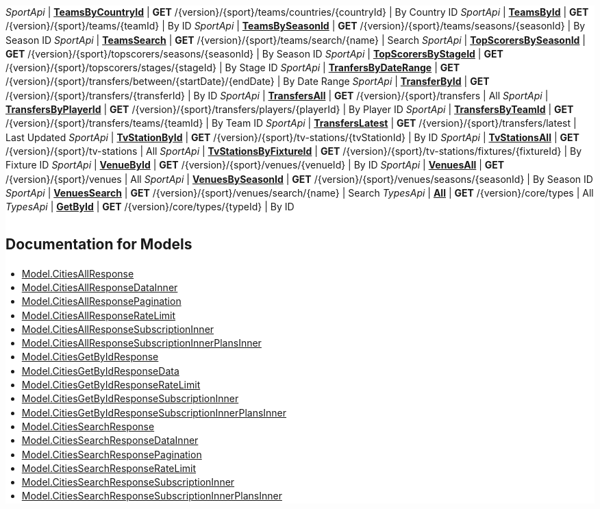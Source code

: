 *SportApi* | [**TeamsByCountryId**](docs/SportApi.md#teamsbycountryid) | **GET** /{version}/{sport}/teams/countries/{countryId} | By Country ID
*SportApi* | [**TeamsById**](docs/SportApi.md#teamsbyid) | **GET** /{version}/{sport}/teams/{teamId} | By ID
*SportApi* | [**TeamsBySeasonId**](docs/SportApi.md#teamsbyseasonid) | **GET** /{version}/{sport}/teams/seasons/{seasonId} | By Season ID
*SportApi* | [**TeamsSearch**](docs/SportApi.md#teamssearch) | **GET** /{version}/{sport}/teams/search/{name} | Search
*SportApi* | [**TopScorersBySeasonId**](docs/SportApi.md#topscorersbyseasonid) | **GET** /{version}/{sport}/topscorers/seasons/{seasonId} | By Season ID
*SportApi* | [**TopScorersByStageId**](docs/SportApi.md#topscorersbystageid) | **GET** /{version}/{sport}/topscorers/stages/{stageId} | By Stage ID
*SportApi* | [**TranfersByDateRange**](docs/SportApi.md#tranfersbydaterange) | **GET** /{version}/{sport}/transfers/between/{startDate}/{endDate} | By Date Range
*SportApi* | [**TransferById**](docs/SportApi.md#transferbyid) | **GET** /{version}/{sport}/transfers/{transferId} | By ID
*SportApi* | [**TransfersAll**](docs/SportApi.md#transfersall) | **GET** /{version}/{sport}/transfers | All
*SportApi* | [**TransfersByPlayerId**](docs/SportApi.md#transfersbyplayerid) | **GET** /{version}/{sport}/transfers/players/{playerId} | By Player ID
*SportApi* | [**TransfersByTeamId**](docs/SportApi.md#transfersbyteamid) | **GET** /{version}/{sport}/transfers/teams/{teamId} | By Team ID
*SportApi* | [**TransfersLatest**](docs/SportApi.md#transferslatest) | **GET** /{version}/{sport}/transfers/latest | Last Updated
*SportApi* | [**TvStationById**](docs/SportApi.md#tvstationbyid) | **GET** /{version}/{sport}/tv-stations/{tvStationId} | By ID
*SportApi* | [**TvStationsAll**](docs/SportApi.md#tvstationsall) | **GET** /{version}/{sport}/tv-stations | All
*SportApi* | [**TvStationsByFixtureId**](docs/SportApi.md#tvstationsbyfixtureid) | **GET** /{version}/{sport}/tv-stations/fixtures/{fixtureId} | By Fixture ID
*SportApi* | [**VenueById**](docs/SportApi.md#venuebyid) | **GET** /{version}/{sport}/venues/{venueId} | By ID
*SportApi* | [**VenuesAll**](docs/SportApi.md#venuesall) | **GET** /{version}/{sport}/venues | All
*SportApi* | [**VenuesBySeasonId**](docs/SportApi.md#venuesbyseasonid) | **GET** /{version}/{sport}/venues/seasons/{seasonId} | By Season ID
*SportApi* | [**VenuesSearch**](docs/SportApi.md#venuessearch) | **GET** /{version}/{sport}/venues/search/{name} | Search
*TypesApi* | [**All**](docs/TypesApi.md#all) | **GET** /{version}/core/types | All
*TypesApi* | [**GetById**](docs/TypesApi.md#getbyid) | **GET** /{version}/core/types/{typeId} | By ID


## Documentation for Models

 - [Model.CitiesAllResponse](docs/CitiesAllResponse.md)
 - [Model.CitiesAllResponseDataInner](docs/CitiesAllResponseDataInner.md)
 - [Model.CitiesAllResponsePagination](docs/CitiesAllResponsePagination.md)
 - [Model.CitiesAllResponseRateLimit](docs/CitiesAllResponseRateLimit.md)
 - [Model.CitiesAllResponseSubscriptionInner](docs/CitiesAllResponseSubscriptionInner.md)
 - [Model.CitiesAllResponseSubscriptionInnerPlansInner](docs/CitiesAllResponseSubscriptionInnerPlansInner.md)
 - [Model.CitiesGetByIdResponse](docs/CitiesGetByIdResponse.md)
 - [Model.CitiesGetByIdResponseData](docs/CitiesGetByIdResponseData.md)
 - [Model.CitiesGetByIdResponseRateLimit](docs/CitiesGetByIdResponseRateLimit.md)
 - [Model.CitiesGetByIdResponseSubscriptionInner](docs/CitiesGetByIdResponseSubscriptionInner.md)
 - [Model.CitiesGetByIdResponseSubscriptionInnerPlansInner](docs/CitiesGetByIdResponseSubscriptionInnerPlansInner.md)
 - [Model.CitiesSearchResponse](docs/CitiesSearchResponse.md)
 - [Model.CitiesSearchResponseDataInner](docs/CitiesSearchResponseDataInner.md)
 - [Model.CitiesSearchResponsePagination](docs/CitiesSearchResponsePagination.md)
 - [Model.CitiesSearchResponseRateLimit](docs/CitiesSearchResponseRateLimit.md)
 - [Model.CitiesSearchResponseSubscriptionInner](docs/CitiesSearchResponseSubscriptionInner.md)
 - [Model.CitiesSearchResponseSubscriptionInnerPlansInner](docs/CitiesSearchResponseSubscriptionInnerPlansInner.md)
